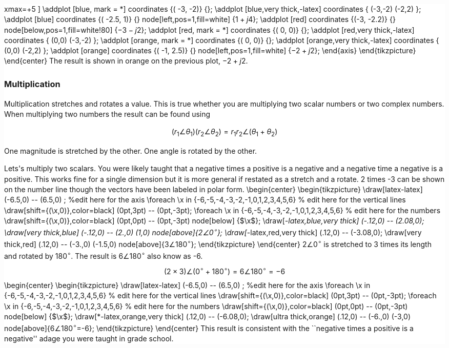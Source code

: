 xmax=+5
]
\addplot [blue, mark = *] coordinates {( -3, -2)} {};
\addplot [blue,very thick,-latex] coordinates { (-3,-2) (-2,2) };
\addplot [blue] coordinates {( -2.5, 1)} {} node[left,pos=1,fill=white] {$1+j4$};
\addplot [red] coordinates {(-3, -2.2)} {} node[below,pos=1,fill=white!80] {$-3-j2$};
\addplot [red, mark = *] coordinates {( 0, 0)} {};
\addplot [red,very thick,-latex] coordinates { (0,0) (-3,-2) };
\addplot [orange, mark = *] coordinates {( 0, 0)} {};
\addplot [orange,very thick,-latex] coordinates { (0,0) (-2,2) };
\addplot [orange] coordinates {( -1, 2.5)} {} node[left,pos=1,fill=white] {$-2+j2$};
\end{axis}
\end{tikzpicture}
\end{center}
The result is shown in orange on the previous plot, $-2+j2$.

### Multiplication

Multiplication stretches and rotates a value. This is true whether you are multiplying two scalar numbers or two complex numbers. When multiplying two numbers the result can be found using

$$
(r_1\angle\theta_1)(r_2\angle\theta_2)=r_1r_2\angle(\theta_1+\theta_2)
$$

One magnitude is stretched by the other. One angle is rotated by the other.

Lets's multiply two scalars. You were likely taught that a negative times a positive is a negative and a negative time a negative is a positive. This works fine for a single dimension but it is more general if restated as a stretch and a rotate. 2 times -3 can be shown on the number line though the vectors have been labeled in polar form.
\begin{center}
\begin{tikzpicture}
\draw[latex-latex] (-6.5,0) -- (6.5,0) ; %edit here for the axis
\foreach \x in {-6,-5,-4,-3,-2,-1,0,1,2,3,4,5,6} % edit here for the vertical lines
\draw[shift={(\x,0)},color=black] (0pt,3pt) -- (0pt,-3pt);
\foreach \x in {-6,-5,-4,-3,-2,-1,0,1,2,3,4,5,6} % edit here for the numbers
\draw[shift={(\x,0)},color=black] (0pt,0pt) -- (0pt,-3pt) node[below]
{$\x$};
\draw[*-latex,blue,very thick] (-.12,0) -- (2.08,0);
\draw[very thick,blue] (-.12,0) -- (2.,0)
(1,0) node[above]{$2\angle 0^\circ$};
\draw[*-latex,red,very thick] (.12,0) -- (-3.08,0);
\draw[very thick,red] (.12,0) -- (-3.,0)
(-1.5,0) node[above]{$3\angle 180^\circ$};
\end{tikzpicture}
\end{center}
$2\angle 0^\circ$ is stretched to 3 times its length and rotated by $180^\circ$. The result is $6\angle 180^\circ$ also know as -6.
$$ (2\times 3)\angle (0^\circ +180^\circ)=6\angle 180^\circ=-6 $$
\begin{center}
\begin{tikzpicture}
\draw[latex-latex] (-6.5,0) -- (6.5,0) ; %edit here for the axis
\foreach \x in {-6,-5,-4,-3,-2,-1,0,1,2,3,4,5,6} % edit here for the vertical lines
\draw[shift={(\x,0)},color=black] (0pt,3pt) -- (0pt,-3pt);
\foreach \x in {-6,-5,-4,-3,-2,-1,0,1,2,3,4,5,6} % edit here for the numbers
\draw[shift={(\x,0)},color=black] (0pt,0pt) -- (0pt,-3pt) node[below]
{$\x$};
\draw[*-latex,orange,very thick] (.12,0) -- (-6.08,0);
\draw[ultra thick,orange] (.12,0) -- (-6.,0)
(-3,0) node[above]{$6\angle 180^\circ$=-6};
\end{tikzpicture}
\end{center}
This result is consistent with the ``negative times a positive is a negative'' adage you were taught in grade school.
